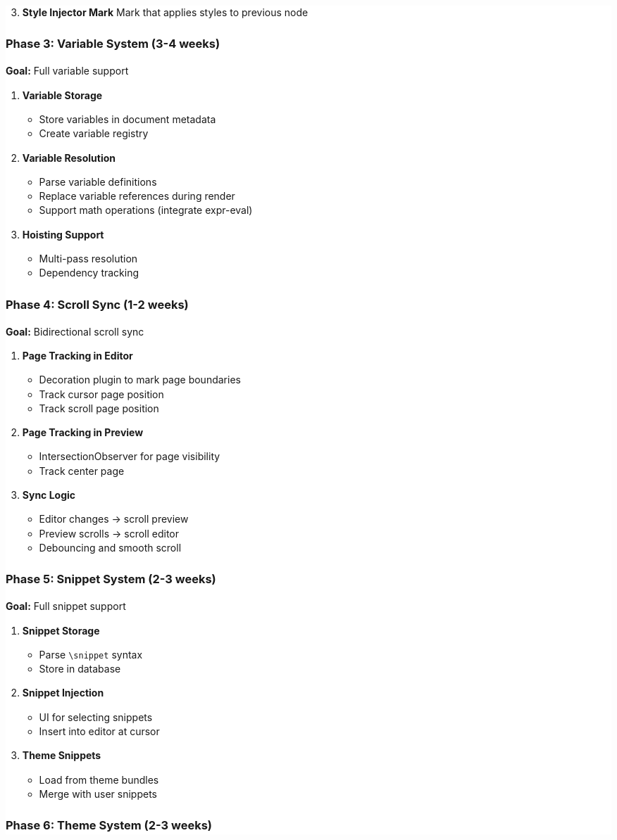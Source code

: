 3. **Style Injector Mark**
   Mark that applies styles to previous node

### Phase 3: Variable System (3-4 weeks)

**Goal:** Full variable support

1. **Variable Storage**
   - Store variables in document metadata
   - Create variable registry

2. **Variable Resolution**
   - Parse variable definitions
   - Replace variable references during render
   - Support math operations (integrate expr-eval)

3. **Hoisting Support**
   - Multi-pass resolution
   - Dependency tracking

### Phase 4: Scroll Sync (1-2 weeks)

**Goal:** Bidirectional scroll sync

1. **Page Tracking in Editor**
   - Decoration plugin to mark page boundaries
   - Track cursor page position
   - Track scroll page position

2. **Page Tracking in Preview**
   - IntersectionObserver for page visibility
   - Track center page

3. **Sync Logic**
   - Editor changes → scroll preview
   - Preview scrolls → scroll editor
   - Debouncing and smooth scroll

### Phase 5: Snippet System (2-3 weeks)

**Goal:** Full snippet support

1. **Snippet Storage**
   - Parse `\snippet` syntax
   - Store in database

2. **Snippet Injection**
   - UI for selecting snippets
   - Insert into editor at cursor

3. **Theme Snippets**
   - Load from theme bundles
   - Merge with user snippets

### Phase 6: Theme System (2-3 weeks)
